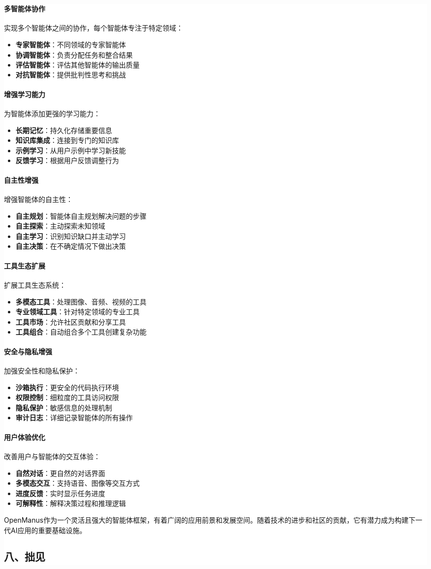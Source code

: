 #### **多智能体协作**

实现多个智能体之间的协作，每个智能体专注于特定领域：

- **专家智能体**：不同领域的专家智能体
- **协调智能体**：负责分配任务和整合结果
- **评估智能体**：评估其他智能体的输出质量
- **对抗智能体**：提供批判性思考和挑战

#### **增强学习能力**

为智能体添加更强的学习能力：

- **长期记忆**：持久化存储重要信息
- **知识库集成**：连接到专门的知识库
- **示例学习**：从用户示例中学习新技能
- **反馈学习**：根据用户反馈调整行为

#### **自主性增强**

增强智能体的自主性：

- **自主规划**：智能体自主规划解决问题的步骤
- **自主探索**：主动探索未知领域
- **自主学习**：识别知识缺口并主动学习
- **自主决策**：在不确定情况下做出决策

#### **工具生态扩展**

扩展工具生态系统：

- **多模态工具**：处理图像、音频、视频的工具
- **专业领域工具**：针对特定领域的专业工具
- **工具市场**：允许社区贡献和分享工具
- **工具组合**：自动组合多个工具创建复杂功能

#### **安全与隐私增强**

加强安全性和隐私保护：

- **沙箱执行**：更安全的代码执行环境
- **权限控制**：细粒度的工具访问权限
- **隐私保护**：敏感信息的处理机制
- **审计日志**：详细记录智能体的所有操作

#### **用户体验优化**

改善用户与智能体的交互体验：

- **自然对话**：更自然的对话界面
- **多模态交互**：支持语音、图像等交互方式
- **进度反馈**：实时显示任务进度
- **可解释性**：解释决策过程和推理逻辑

OpenManus作为一个灵活且强大的智能体框架，有着广阔的应用前景和发展空间。随着技术的进步和社区的贡献，它有潜力成为构建下一代AI应用的重要基础设施。
## **八、拙见**
